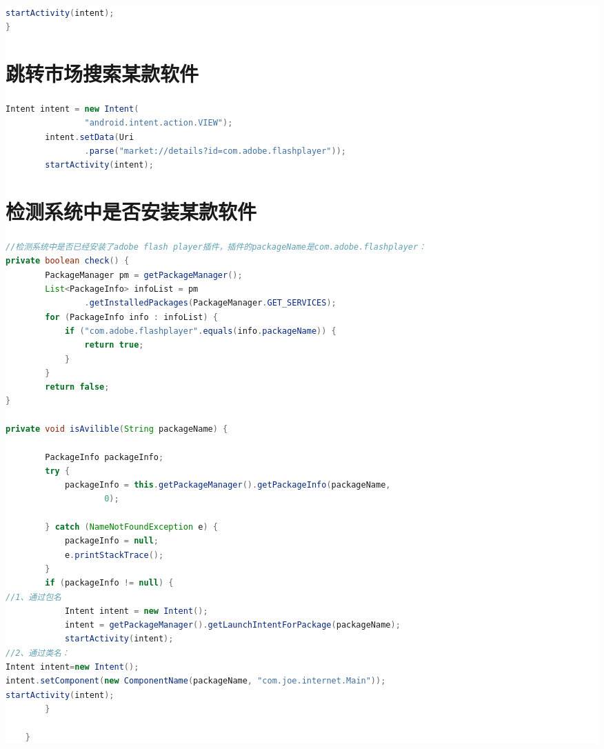 ```java
startActivity(intent);
}
```

# 跳转市场搜索某款软件
```java
Intent intent = new Intent(
				"android.intent.action.VIEW");
		intent.setData(Uri
				.parse("market://details?id=com.adobe.flashplayer"));
		startActivity(intent);
```

# 检测系统中是否安装某款软件
```java
//检测系统中是否已经安装了adobe flash player插件，插件的packageName是com.adobe.flashplayer：
private boolean check() {
		PackageManager pm = getPackageManager();
		List<PackageInfo> infoList = pm
				.getInstalledPackages(PackageManager.GET_SERVICES);
		for (PackageInfo info : infoList) {
			if ("com.adobe.flashplayer".equals(info.packageName)) {
				return true;
			}
		}
		return false;
}

private void isAvilible(String packageName) {

		PackageInfo packageInfo;
		try {
			packageInfo = this.getPackageManager().getPackageInfo(packageName,
					0);

		} catch (NameNotFoundException e) {
			packageInfo = null;
			e.printStackTrace();
		}
		if (packageInfo != null) {
//1、通过包名
			Intent intent = new Intent();
			intent = getPackageManager().getLaunchIntentForPackage(packageName);
			startActivity(intent);
//2、通过类名： 
Intent intent=new Intent();  
intent.setComponent(new ComponentName(packageName, "com.joe.internet.Main"));  
startActivity(intent);  
		} 

	}
```
